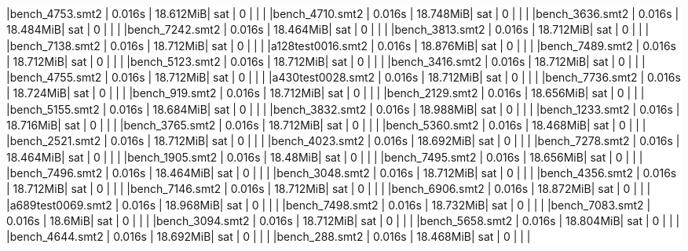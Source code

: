 |bench_4753.smt2                                              |    0.016s | 18.612MiB| sat | 0 |  |  |
|bench_4710.smt2                                              |    0.016s | 18.748MiB| sat | 0 |  |  |
|bench_3636.smt2                                              |    0.016s | 18.484MiB| sat | 0 |  |  |
|bench_7242.smt2                                              |    0.016s | 18.464MiB| sat | 0 |  |  |
|bench_3813.smt2                                              |    0.016s | 18.712MiB| sat | 0 |  |  |
|bench_7138.smt2                                              |    0.016s | 18.712MiB| sat | 0 |  |  |
|a128test0016.smt2                                            |    0.016s | 18.876MiB| sat | 0 |  |  |
|bench_7489.smt2                                              |    0.016s | 18.712MiB| sat | 0 |  |  |
|bench_5123.smt2                                              |    0.016s | 18.712MiB| sat | 0 |  |  |
|bench_3416.smt2                                              |    0.016s | 18.712MiB| sat | 0 |  |  |
|bench_4755.smt2                                              |    0.016s | 18.712MiB| sat | 0 |  |  |
|a430test0028.smt2                                            |    0.016s | 18.712MiB| sat | 0 |  |  |
|bench_7736.smt2                                              |    0.016s | 18.724MiB| sat | 0 |  |  |
|bench_919.smt2                                               |    0.016s | 18.712MiB| sat | 0 |  |  |
|bench_2129.smt2                                              |    0.016s | 18.656MiB| sat | 0 |  |  |
|bench_5155.smt2                                              |    0.016s | 18.684MiB| sat | 0 |  |  |
|bench_3832.smt2                                              |    0.016s | 18.988MiB| sat | 0 |  |  |
|bench_1233.smt2                                              |    0.016s | 18.716MiB| sat | 0 |  |  |
|bench_3765.smt2                                              |    0.016s | 18.712MiB| sat | 0 |  |  |
|bench_5360.smt2                                              |    0.016s | 18.468MiB| sat | 0 |  |  |
|bench_2521.smt2                                              |    0.016s | 18.712MiB| sat | 0 |  |  |
|bench_4023.smt2                                              |    0.016s | 18.692MiB| sat | 0 |  |  |
|bench_7278.smt2                                              |    0.016s | 18.464MiB| sat | 0 |  |  |
|bench_1905.smt2                                              |    0.016s | 18.48MiB| sat | 0 |  |  |
|bench_7495.smt2                                              |    0.016s | 18.656MiB| sat | 0 |  |  |
|bench_7496.smt2                                              |    0.016s | 18.464MiB| sat | 0 |  |  |
|bench_3048.smt2                                              |    0.016s | 18.712MiB| sat | 0 |  |  |
|bench_4356.smt2                                              |    0.016s | 18.712MiB| sat | 0 |  |  |
|bench_7146.smt2                                              |    0.016s | 18.712MiB| sat | 0 |  |  |
|bench_6906.smt2                                              |    0.016s | 18.872MiB| sat | 0 |  |  |
|a689test0069.smt2                                            |    0.016s | 18.968MiB| sat | 0 |  |  |
|bench_7498.smt2                                              |    0.016s | 18.732MiB| sat | 0 |  |  |
|bench_7083.smt2                                              |    0.016s | 18.6MiB| sat | 0 |  |  |
|bench_3094.smt2                                              |    0.016s | 18.712MiB| sat | 0 |  |  |
|bench_5658.smt2                                              |    0.016s | 18.804MiB| sat | 0 |  |  |
|bench_4644.smt2                                              |    0.016s | 18.692MiB| sat | 0 |  |  |
|bench_288.smt2                                               |    0.016s | 18.468MiB| sat | 0 |  |  |